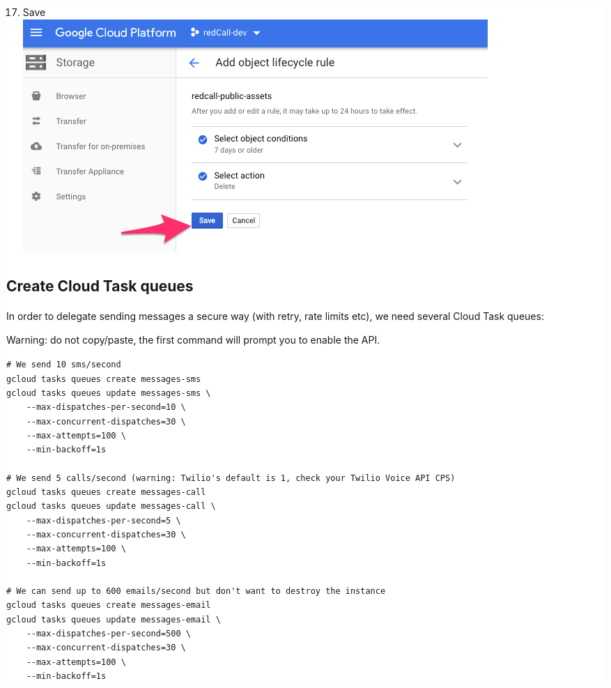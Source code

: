 17. Save
<br/>![](01/77.png)

## Create Cloud Task queues

In order to delegate sending messages a secure way (with retry, rate limits etc), 
we need several Cloud Task queues:

Warning: do not copy/paste, the first command will prompt you to enable the API.

```
# We send 10 sms/second
gcloud tasks queues create messages-sms
gcloud tasks queues update messages-sms \
    --max-dispatches-per-second=10 \
    --max-concurrent-dispatches=30 \
    --max-attempts=100 \
    --min-backoff=1s

# We send 5 calls/second (warning: Twilio's default is 1, check your Twilio Voice API CPS)
gcloud tasks queues create messages-call
gcloud tasks queues update messages-call \
    --max-dispatches-per-second=5 \
    --max-concurrent-dispatches=30 \
    --max-attempts=100 \
    --min-backoff=1s

# We can send up to 600 emails/second but don't want to destroy the instance
gcloud tasks queues create messages-email
gcloud tasks queues update messages-email \
    --max-dispatches-per-second=500 \
    --max-concurrent-dispatches=30 \
    --max-attempts=100 \
    --min-backoff=1s
```
